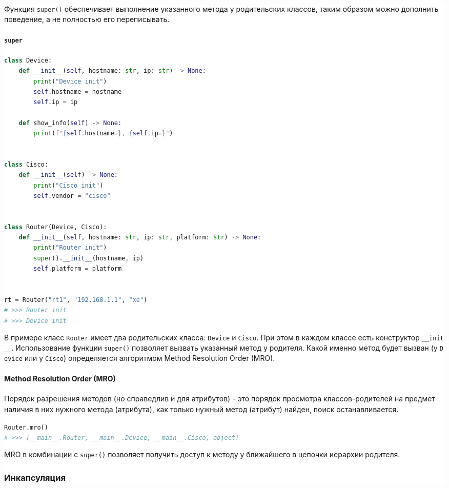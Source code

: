 Функция `super()` обеспечивает выполнение указанного метода у родительских классов, таким образом можно дополнить поведение, а не полностью его переписывать.

#### `super`

```python
class Device:
    def __init__(self, hostname: str, ip: str) -> None:
        print("Device init")
        self.hostname = hostname
        self.ip = ip

    def show_info(self) -> None:
        print(f"{self.hostname=}, {self.ip=}")


class Cisco:
    def __init__(self) -> None:
        print("Cisco init")
        self.vendor = "cisco"


class Router(Device, Cisco):
    def __init__(self, hostname: str, ip: str, platform: str) -> None:
        print("Router init")
        super().__init__(hostname, ip)
        self.platform = platform


rt = Router("rt1", "192.168.1.1", "xe")
# >>> Router init
# >>> Device init
```

В примере класс `Router` имеет два родительских класса: `Device` и `Cisco`. При этом в каждом классе есть конструктор `__init__`. Использование функции `super()` позволяет вызвать указанный метод у родителя. Какой именно метод будет вызван (у `Device` или у `Cisco`) определяется алгоритмом
Method Resolution Order (MRO).

#### Method Resolution Order (MRO)

Порядок разрешения методов (но справедлив и для атрибутов) - это порядок просмотра классов-родителей на предмет наличия в них нужного метода (атрибута), как только нужный метод (атрибут) найден, поиск останавливается.

```python
Router.mro()
# >>> [__main__.Router, __main__.Device, __main__.Cisco, object]
```

MRO в комбинации с `super()` позволяет получить доступ к методу у ближайшего в цепочки иерархии родителя.

### Инкапсуляция
